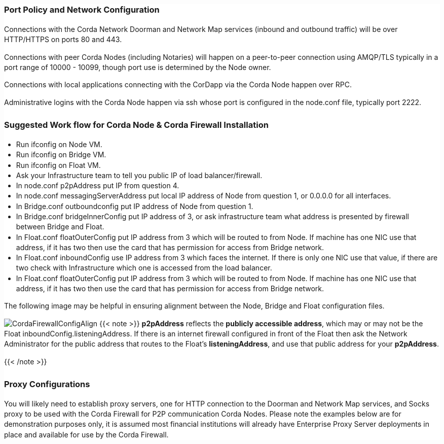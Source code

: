 
### Port Policy and Network Configuration

Connections with the Corda Network Doorman and Network Map services (inbound and outbound traffic) will be over HTTP/HTTPS on ports 80 and 443.

Connections with peer Corda Nodes (including Notaries) will happen on a peer-to-peer connection using AMQP/TLS typically in a port range of 10000 - 10099, though port use is determined by the Node owner.

Connections with local applications connecting with the CorDapp via the Corda Node happen over RPC.

Administrative logins with the Corda Node happen via ssh whose port is configured in the node.conf file, typically port 2222.


### Suggested Work flow for Corda Node & Corda Firewall Installation


* Run ifconfig on Node VM.
* Run ifconfig on Bridge VM.
* Run ifconfig on Float VM.
* Ask your Infrastructure team to tell you public IP of load balancer/firewall.
* In node.conf p2pAddress put IP from question 4.
* In node.conf messagingServerAddress put local IP address of Node from question 1, or 0.0.0.0 for all interfaces.
* In Bridge.conf outboundconfig put IP address of Node from question 1.
* In Bridge.conf bridgeInnerConfig put IP address of 3, or ask infrastructure team what address is presented by firewall between Bridge and Float.
* In Float.conf floatOuterConfig put IP address from 3 which will be routed to from Node. If machine has one NIC use that address, if it has two then use the card that has permission for access from Bridge network.
* In Float.conf inboundConfig use IP address from 3 which faces the internet. If there is only one NIC use that value, if there are two check with Infrastructure which one is accessed from the load balancer.
* In Float.conf floatOuterConfig put IP address from 3 which will be routed to from Node. If machine has one NIC use that address, if it has two then use the card that has permission for access from Bridge network.

The following image may be helpful in ensuring alignment between the Node, Bridge and Float configuration files.

![CordaFirewallConfigAlign](deploy/../resources/CordaFirewallConfigAlign.png "CordaFirewallConfigAlign")
{{< note >}}
**p2pAddress** reflects the **publicly accessible address**, which may or may not be the Float inboundConfig.listeningAddress. If there is an internet firewall configured in front of the Float then ask the Network Administrator for the public address that routes to the Float’s **listeningAddress**, and use that public address for your **p2pAddress**.

{{< /note >}}

### Proxy Configurations

You will likely need to establish proxy servers, one for HTTP connection to the Doorman and Network Map services, and Socks proxy to be used with the Corda Firewall for P2P communication Corda Nodes. Please note the examples below are for demonstration purposes only, it is assumed most financial institutions will already have Enterprise Proxy Server deployments in place and available for use by the Corda Firewall.
